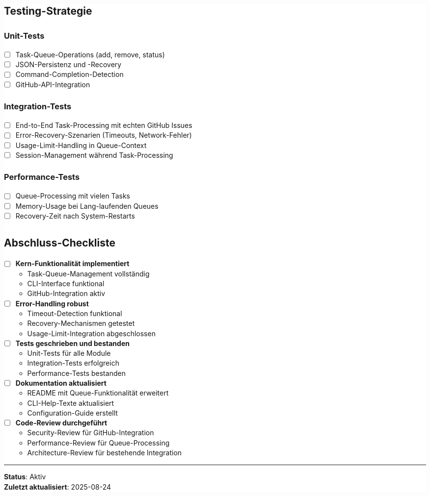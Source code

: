 ## Testing-Strategie

### Unit-Tests
- [ ] Task-Queue-Operations (add, remove, status)
- [ ] JSON-Persistenz und -Recovery
- [ ] Command-Completion-Detection
- [ ] GitHub-API-Integration

### Integration-Tests  
- [ ] End-to-End Task-Processing mit echten GitHub Issues
- [ ] Error-Recovery-Szenarien (Timeouts, Network-Fehler)
- [ ] Usage-Limit-Handling in Queue-Context
- [ ] Session-Management während Task-Processing

### Performance-Tests
- [ ] Queue-Processing mit vielen Tasks
- [ ] Memory-Usage bei Lang-laufenden Queues
- [ ] Recovery-Zeit nach System-Restarts

## Abschluss-Checkliste

- [ ] **Kern-Funktionalität implementiert**
  - Task-Queue-Management vollständig
  - CLI-Interface funktional
  - GitHub-Integration aktiv
- [ ] **Error-Handling robust**  
  - Timeout-Detection funktional
  - Recovery-Mechanismen getestet
  - Usage-Limit-Integration abgeschlossen
- [ ] **Tests geschrieben und bestanden**
  - Unit-Tests für alle Module
  - Integration-Tests erfolgreich
  - Performance-Tests bestanden
- [ ] **Dokumentation aktualisiert**
  - README mit Queue-Funktionalität erweitert
  - CLI-Help-Texte aktualisiert
  - Configuration-Guide erstellt
- [ ] **Code-Review durchgeführt** 
  - Security-Review für GitHub-Integration
  - Performance-Review für Queue-Processing
  - Architecture-Review für bestehende Integration

---
**Status**: Aktiv  
**Zuletzt aktualisiert**: 2025-08-24